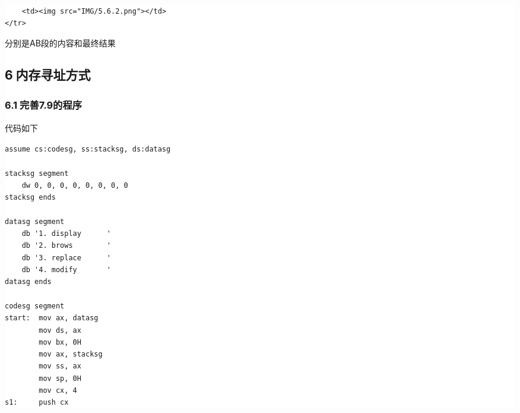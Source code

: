     	<td><img src="IMG/5.6.2.png"></td>
    </tr>
</table>

分别是AB段的内容和最终结果



## 6 内存寻址方式

### 6.1 完善7.9的程序

代码如下

```assembly
assume cs:codesg, ss:stacksg, ds:datasg

stacksg segment
	dw 0, 0, 0, 0, 0, 0, 0, 0
stacksg ends

datasg segment
	db '1. display      '
	db '2. brows        '
	db '3. replace      '
	db '4. modify       '
datasg ends

codesg segment
start:	mov ax, datasg
        mov ds, ax
        mov bx, 0H
        mov ax, stacksg
        mov ss, ax
        mov sp, 0H
        mov cx, 4
s1:		push cx
```
